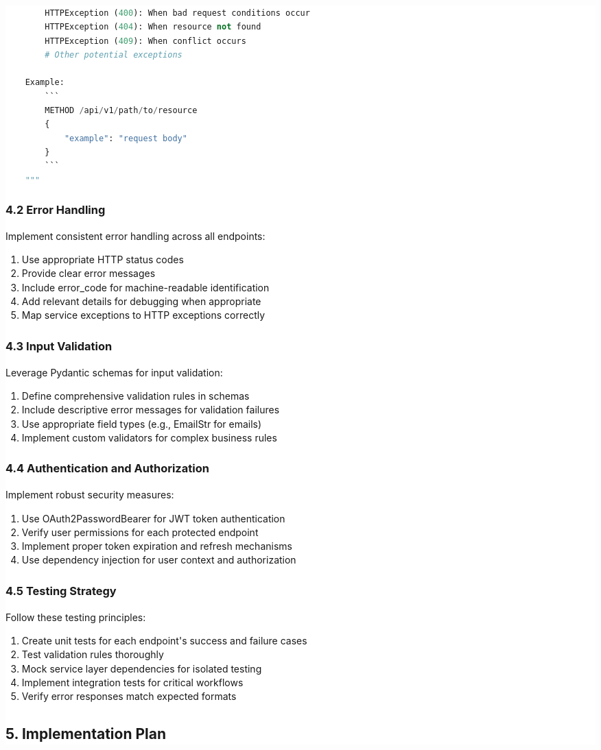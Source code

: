 ```python
        HTTPException (400): When bad request conditions occur
        HTTPException (404): When resource not found
        HTTPException (409): When conflict occurs
        # Other potential exceptions

    Example:
        ```
        METHOD /api/v1/path/to/resource
        {
            "example": "request body"
        }
        ```
    """
```

### 4.2 Error Handling

Implement consistent error handling across all endpoints:

1. Use appropriate HTTP status codes
2. Provide clear error messages
3. Include error_code for machine-readable identification
4. Add relevant details for debugging when appropriate
5. Map service exceptions to HTTP exceptions correctly

### 4.3 Input Validation

Leverage Pydantic schemas for input validation:

1. Define comprehensive validation rules in schemas
2. Include descriptive error messages for validation failures
3. Use appropriate field types (e.g., EmailStr for emails)
4. Implement custom validators for complex business rules

### 4.4 Authentication and Authorization

Implement robust security measures:

1. Use OAuth2PasswordBearer for JWT token authentication
2. Verify user permissions for each protected endpoint
3. Implement proper token expiration and refresh mechanisms
4. Use dependency injection for user context and authorization

### 4.5 Testing Strategy

Follow these testing principles:

1. Create unit tests for each endpoint's success and failure cases
2. Test validation rules thoroughly
3. Mock service layer dependencies for isolated testing
4. Implement integration tests for critical workflows
5. Verify error responses match expected formats

## 5. Implementation Plan
